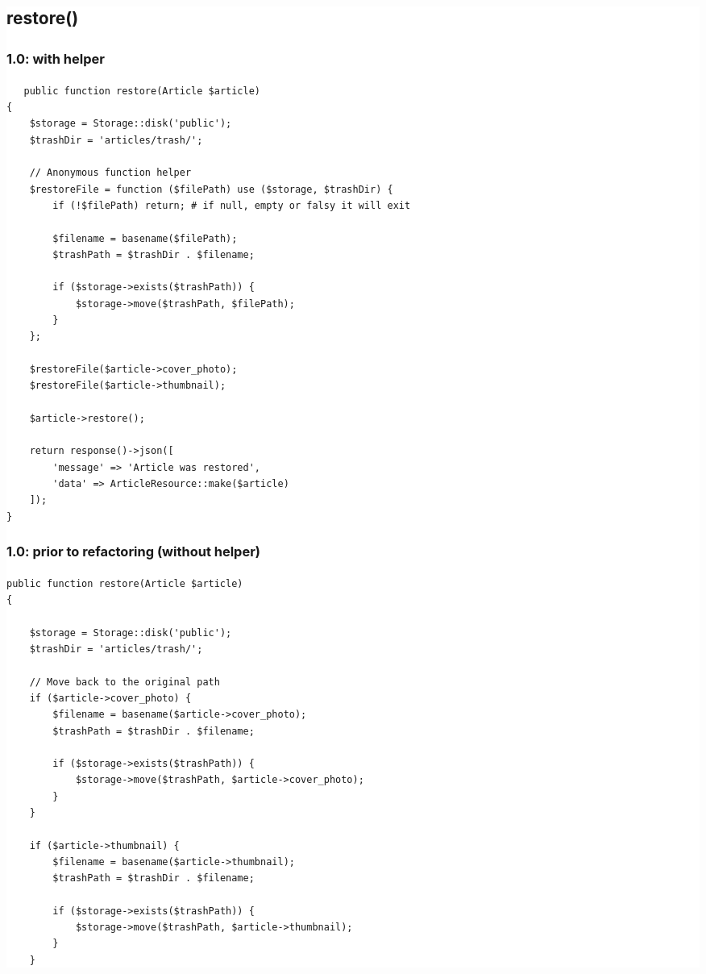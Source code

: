 
## restore()
### 1.0: with helper

       public function restore(Article $article)
    {
        $storage = Storage::disk('public');
        $trashDir = 'articles/trash/';

        // Anonymous function helper 
        $restoreFile = function ($filePath) use ($storage, $trashDir) {
            if (!$filePath) return; # if null, empty or falsy it will exit

            $filename = basename($filePath);
            $trashPath = $trashDir . $filename;

            if ($storage->exists($trashPath)) {
                $storage->move($trashPath, $filePath);
            }
        };

        $restoreFile($article->cover_photo);
        $restoreFile($article->thumbnail);

        $article->restore();

        return response()->json([
            'message' => 'Article was restored',
            'data' => ArticleResource::make($article)
        ]);
    }
### 1.0: prior to refactoring (without helper)
    public function restore(Article $article)
    {

        $storage = Storage::disk('public');
        $trashDir = 'articles/trash/';

        // Move back to the original path 
        if ($article->cover_photo) {
            $filename = basename($article->cover_photo);
            $trashPath = $trashDir . $filename;

            if ($storage->exists($trashPath)) {
                $storage->move($trashPath, $article->cover_photo);
            }
        }

        if ($article->thumbnail) {
            $filename = basename($article->thumbnail);
            $trashPath = $trashDir . $filename;

            if ($storage->exists($trashPath)) {
                $storage->move($trashPath, $article->thumbnail);
            }
        }
